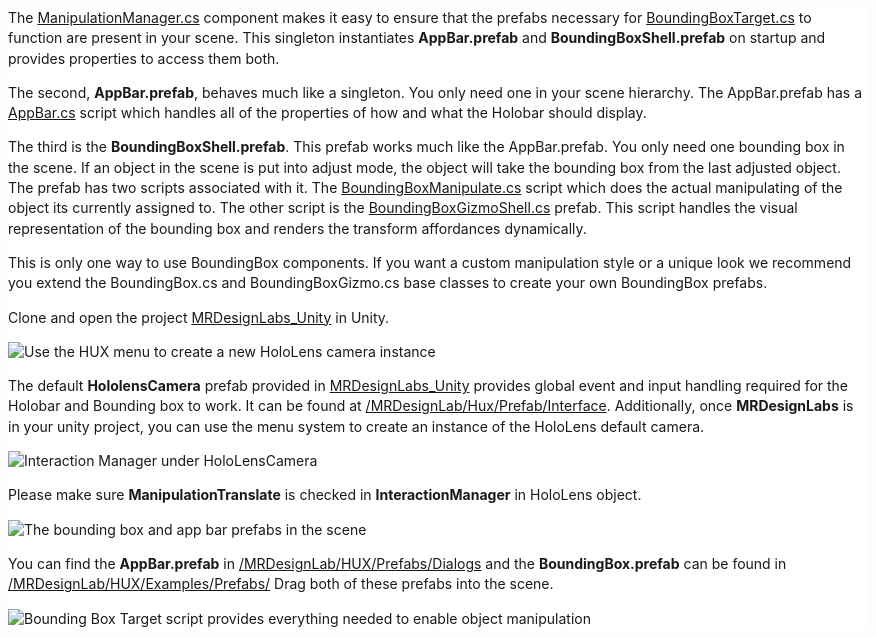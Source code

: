 The [ManipulationManager.cs](https://github.com/Microsoft/MRDesignLabs_Unity_Tools/blob/master/HUX/Scripts/Interaction/ManipulationManager.cs) component makes it easy to ensure that the prefabs necessary for [BoundingBoxTarget.cs](https://github.com/Microsoft/MRDesignLabs_Unity/blob/master/DesignLabs_Unity_Examples/Assets/MRDesignLab/HUX/Scripts/Interaction/BoundingBoxTarget.cs) to function are present in your scene. This singleton instantiates **AppBar.prefab** and **BoundingBoxShell.prefab** on startup and provides properties to access them both.

The second, **AppBar.prefab**, behaves much like a singleton. You only need one in your scene hierarchy. The AppBar.prefab has a [AppBar.cs](https://github.com/Microsoft/MRDesignLabs_Unity/blob/master/DesignLabs_Unity_Examples/Assets/MRDesignLab/HUX/Scripts/Dialogs/AppBar.cs) script which handles all of the properties of how and what the Holobar should display.

The third is the **BoundingBoxShell.prefab**. This prefab works much like the AppBar.prefab. You only need one bounding box in the scene. If an object in the scene is put into adjust mode, the object will take the bounding box from the last adjusted object. The prefab has two scripts associated with it. The [BoundingBoxManipulate.cs](https://github.com/Microsoft/MRDesignLabs_Unity/blob/master/DesignLabs_Unity_Examples/Assets/MRDesignLab/HUX/Scripts/Interaction/BoundingBoxManipulate.cs) script which does the actual manipulating of the object its currently assigned to. The other script is the  [BoundingBoxGizmoShell.cs](https://github.com/Microsoft/MRDesignLabs_Unity/blob/master/DesignLabs_Unity_Examples/Assets/MRDesignLab/HUX/Scripts/Interaction/BoundingBoxGizmoShell.cs) prefab. This script handles the visual representation of the bounding box and renders the transform affordances dynamically.

This is only one way to use BoundingBox components. If you want a custom manipulation style or a unique look we recommend you extend the BoundingBox.cs and BoundingBoxGizmo.cs base classes to create your own BoundingBox prefabs.

Clone and open the project [MRDesignLabs_Unity](https://github.com/Microsoft/MRDesignLabs_Unity) in Unity.



<img src="https://github.com/Microsoft/MRDesignLabs_Unity/blob/master/External/ReadMeImages/NewHLCamera.png" alt="Use the HUX menu to create a new HoloLens camera instance">

The default **HololensCamera** prefab provided in [MRDesignLabs_Unity](https://github.com/Microsoft/MRDesignLabs_Unity) provides global event and input handling required for the Holobar and Bounding box to work. It can be found at [/MRDesignLab/Hux/Prefab/Interface](https://github.com/Microsoft/MRDesignLabs_Unity/tree/master/DesignLabs_Unity/Assets/MRDesignLab/HUX/Prefabs/Interface). Additionally, once **MRDesignLabs** is in your unity project, you can use the menu system to create an instance of the HoloLens default camera.


<img src="https://github.com/Microsoft/MRDesignLabs_Unity/blob/master/External/ReadMeImages/BoundingBoxAppBar-InteractionManager.jpg" alt="Interaction Manager under HoloLensCamera" width="550px">

Please make sure **ManipulationTranslate** is checked in **InteractionManager** in HoloLens object.

<img src="https://github.com/Microsoft/MRDesignLabs_Unity/blob/master/External/ReadMeImages/BoundingBoxAppBar-scene.jpg" alt="The bounding box and app bar prefabs in the scene" width="550px">

You can find the **AppBar.prefab** in [/MRDesignLab/HUX/Prefabs/Dialogs](https://github.com/Microsoft/MRDesignLabs_Unity/tree/master/DesignLabs_Unity/Assets/MRDesignLab/HUX/Prefabs/Dialogs/) and the **BoundingBox.prefab** can be found in [/MRDesignLab/HUX/Examples/Prefabs/](https://github.com/Microsoft/MRDesignLabs_Unity/tree/master/DesignLabs_Unity/MRDesignLab/HUX/Prefabs/Dialogs/Assets/MRDesignLab/HUX/Examples/Prefabs/) Drag both of these prefabs into the scene.


<img src="https://github.com/Microsoft/MRDesignLabs_Unity/blob/master/External/ReadMeImages/BoundingBoxAppBar-TargetInspector.jpg" alt="Bounding Box Target script provides everything needed to enable object manipulation" width="550px">
